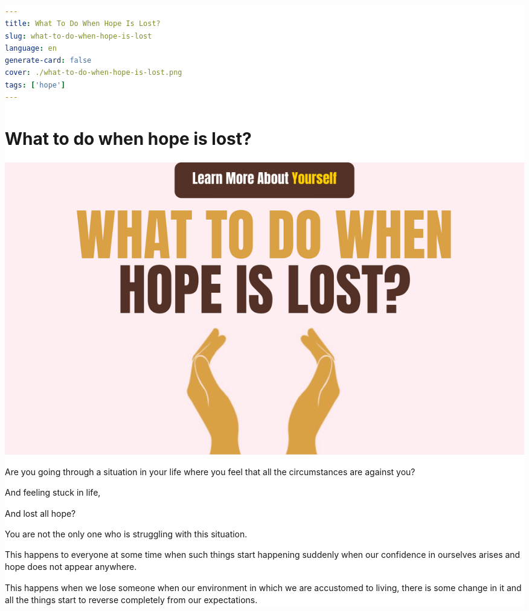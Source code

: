 ```yaml
---
title: What To Do When Hope Is Lost?
slug: what-to-do-when-hope-is-lost
language: en
generate-card: false
cover: ./what-to-do-when-hope-is-lost.png
tags: ['hope']
---
```

# What to do when hope is lost?

![](./what-to-do-when-hope-is-lost.png)

Are you going through a situation in your life where you feel that all the circumstances are against you?

And feeling stuck in life,

And lost all hope?

You are not the only one who is struggling with this situation.

This happens to everyone at some time when such things start happening suddenly when our confidence in ourselves arises and hope does not appear anywhere.

This happens when we lose someone when our environment in which we are accustomed to living, there is some change in it and all the things start to reverse completely from our expectations.

